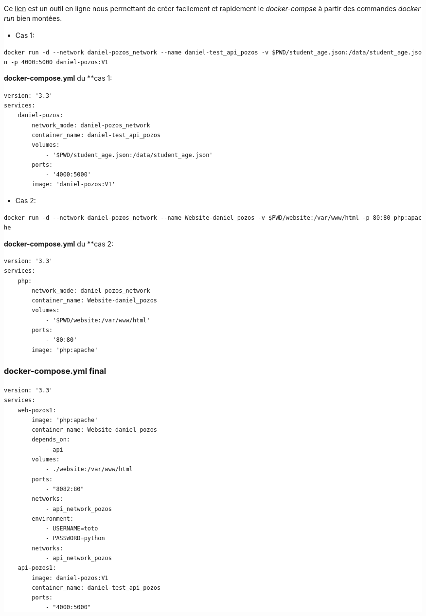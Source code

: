 Ce [lien](https://www.composerize.com/) est un outil en ligne nous permettant de créer facilement et rapidement le *docker-compse* à partir des commandes *docker run* bien montées.

- Cas 1:
```
docker run -d --network daniel-pozos_network --name daniel-test_api_pozos -v $PWD/student_age.json:/data/student_age.json -p 4000:5000 daniel-pozos:V1
```
**docker-compose.yml** du **cas 1:
```
version: '3.3'
services:
    daniel-pozos:
        network_mode: daniel-pozos_network
        container_name: daniel-test_api_pozos
        volumes:
            - '$PWD/student_age.json:/data/student_age.json'
        ports:
            - '4000:5000'
        image: 'daniel-pozos:V1'
```

- Cas 2:
```
docker run -d --network daniel-pozos_network --name Website-daniel_pozos -v $PWD/website:/var/www/html -p 80:80 php:apache
```
**docker-compose.yml** du **cas 2:
```
version: '3.3'
services:
    php:
        network_mode: daniel-pozos_network
        container_name: Website-daniel_pozos
        volumes:
            - '$PWD/website:/var/www/html'
        ports:
            - '80:80'
        image: 'php:apache'
```
### docker-compose.yml final

```
version: '3.3'
services:
    web-pozos1:
        image: 'php:apache'
        container_name: Website-daniel_pozos
        depends_on:
            - api
        volumes:
            - ./website:/var/www/html
        ports:
            - "8082:80"
        networks:
            - api_network_pozos
        environment:
            - USERNAME=toto
            - PASSWORD=python
        networks:
            - api_network_pozos
    api-pozos1:
        image: daniel-pozos:V1
        container_name: daniel-test_api_pozos
        ports:
            - "4000:5000"
```